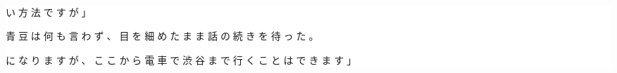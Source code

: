 い
方
法
で
す
が
」

青
豆
は
何
も
言
わ
ず
、
目
を
細
め
た
ま
ま
話
の
続
き
を
待
っ
た
。

に
な
り
ま
す
が
、
こ
こ
か
ら
電
車
で
渋
谷
ま
で
行
く
こ
と
は
で
き
ま
す
」
